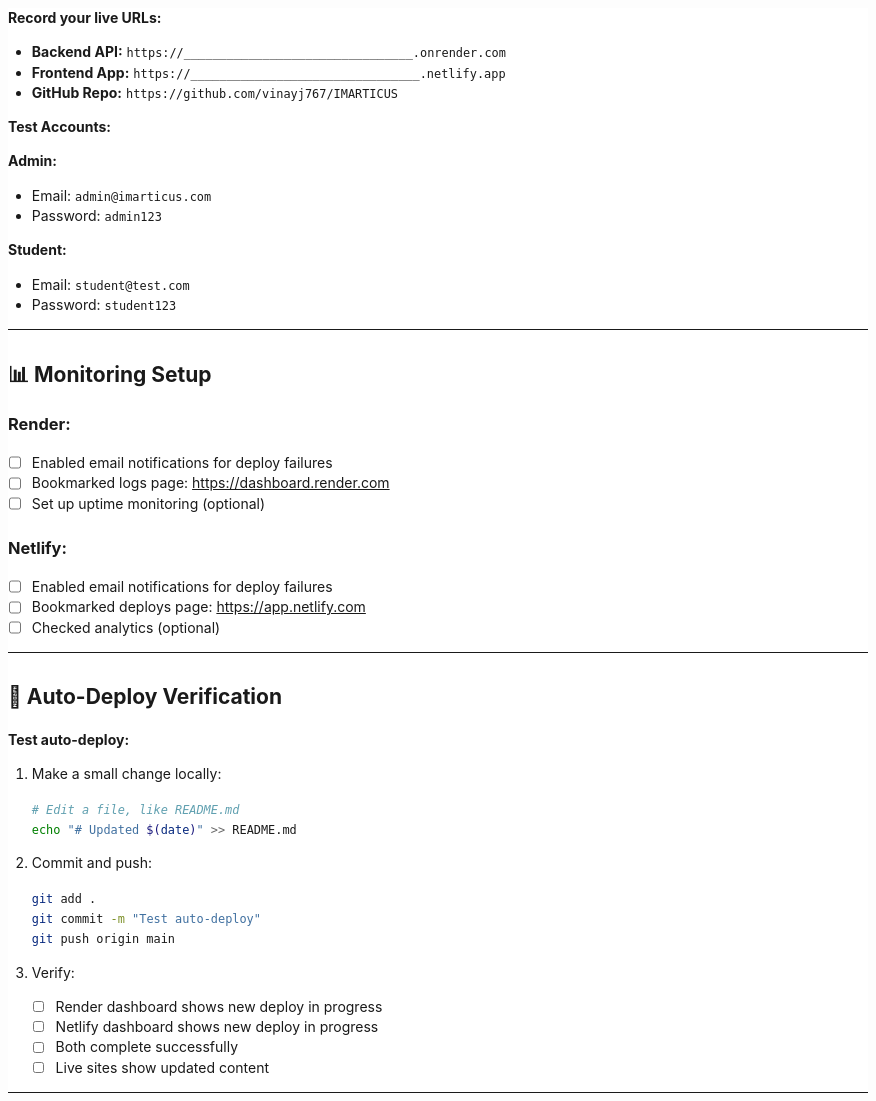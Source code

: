 **Record your live URLs:**

- **Backend API:** `https://________________________________.onrender.com`
- **Frontend App:** `https://________________________________.netlify.app`
- **GitHub Repo:** `https://github.com/vinayj767/IMARTICUS`

**Test Accounts:**

**Admin:**
- Email: `admin@imarticus.com`
- Password: `admin123`

**Student:**
- Email: `student@test.com`
- Password: `student123`

---

## 📊 Monitoring Setup

### Render:
- [ ] Enabled email notifications for deploy failures
- [ ] Bookmarked logs page: https://dashboard.render.com
- [ ] Set up uptime monitoring (optional)

### Netlify:
- [ ] Enabled email notifications for deploy failures
- [ ] Bookmarked deploys page: https://app.netlify.com
- [ ] Checked analytics (optional)

---

## 🔄 Auto-Deploy Verification

**Test auto-deploy:**

1. Make a small change locally:
   ```bash
   # Edit a file, like README.md
   echo "# Updated $(date)" >> README.md
   ```

2. Commit and push:
   ```bash
   git add .
   git commit -m "Test auto-deploy"
   git push origin main
   ```

3. Verify:
   - [ ] Render dashboard shows new deploy in progress
   - [ ] Netlify dashboard shows new deploy in progress
   - [ ] Both complete successfully
   - [ ] Live sites show updated content

---